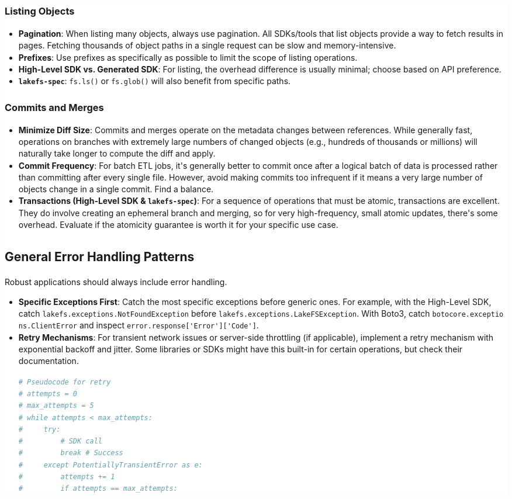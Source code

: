 ### Listing Objects

*   **Pagination**: When listing many objects, always use pagination. All SDKs/tools that list objects provide a way to fetch results in pages. Fetching thousands of object paths in a single request can be slow and memory-intensive.
*   **Prefixes**: Use prefixes as specifically as possible to limit the scope of listing operations.
*   **High-Level SDK vs. Generated SDK**: For listing, the overhead difference is usually minimal; choose based on API preference.
*   **`lakefs-spec`**: `fs.ls()` or `fs.glob()` will also benefit from specific paths.

### Commits and Merges

*   **Minimize Diff Size**: Commits and merges operate on the metadata changes between references. While generally fast, operations on branches with extremely large numbers of changed objects (e.g., hundreds of thousands or millions) will naturally take longer to compute the diff and apply.
*   **Commit Frequency**: For batch ETL jobs, it's generally better to commit once after a logical batch of data is processed rather than committing after every single file. However, avoid making commits too infrequent if it means a very large number of objects change in a single commit. Find a balance.
*   **Transactions (High-Level SDK & `lakefs-spec`)**: For a sequence of operations that must be atomic, transactions are excellent. They do involve creating an ephemeral branch and merging, so for very high-frequency, small atomic updates, there's some overhead. Evaluate if the atomicity guarantee is worth it for your specific use case.

## General Error Handling Patterns

Robust applications should always include error handling.

*   **Specific Exceptions First**: Catch the most specific exceptions before generic ones. For example, with the High-Level SDK, catch `lakefs.exceptions.NotFoundException` before `lakefs.exceptions.LakeFSException`. With Boto3, catch `botocore.exceptions.ClientError` and inspect `error.response['Error']['Code']`.
*   **Retry Mechanisms**: For transient network issues or server-side throttling (if applicable), implement a retry mechanism with exponential backoff and jitter. Some libraries or SDKs might have this built-in for certain operations, but check their documentation.
    ```python
    # Pseudocode for retry
    # attempts = 0
    # max_attempts = 5
    # while attempts < max_attempts:
    #     try:
    #         # SDK call
    #         break # Success
    #     except PotentiallyTransientError as e:
    #         attempts += 1
    #         if attempts == max_attempts: